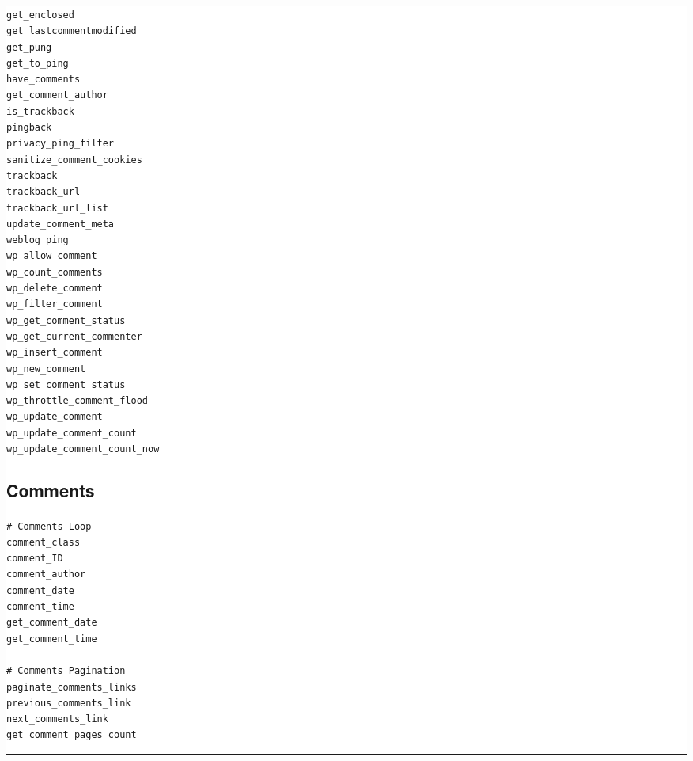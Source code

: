     get_enclosed
    get_lastcommentmodified
    get_pung
    get_to_ping
    have_comments
    get_comment_author
    is_trackback
    pingback
    privacy_ping_filter
    sanitize_comment_cookies
    trackback
    trackback_url
    trackback_url_list
    update_comment_meta
    weblog_ping
    wp_allow_comment
    wp_count_comments
    wp_delete_comment
    wp_filter_comment
    wp_get_comment_status
    wp_get_current_commenter
    wp_insert_comment
    wp_new_comment
    wp_set_comment_status
    wp_throttle_comment_flood
    wp_update_comment
    wp_update_comment_count
    wp_update_comment_count_now


## Comments

    # Comments Loop
    comment_class
    comment_ID
    comment_author
    comment_date
    comment_time
    get_comment_date
    get_comment_time

    # Comments Pagination
    paginate_comments_links
    previous_comments_link
    next_comments_link
    get_comment_pages_count


---
